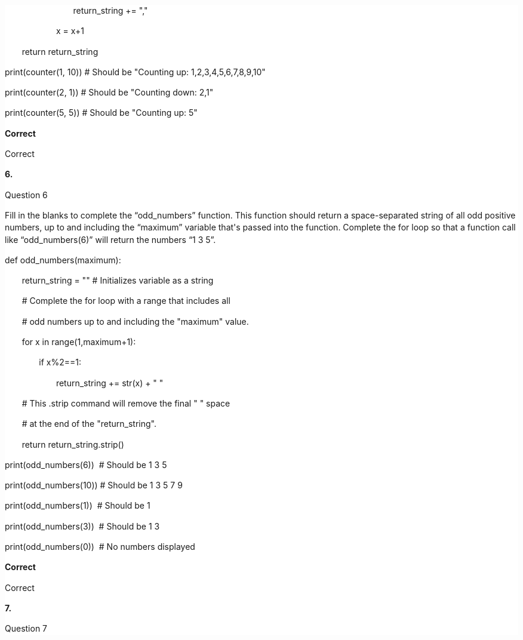 `                `return\_string += ","

`            `x = x+1

`    `return return\_string

print(counter(1, 10)) # Should be "Counting up: 1,2,3,4,5,6,7,8,9,10"

print(counter(2, 1)) # Should be "Counting down: 2,1"

print(counter(5, 5)) # Should be "Counting up: 5"

**Correct**

Correct

**6.**

Question 6

Fill in the blanks to complete the “odd\_numbers” function. This function should return a space-separated string of all odd positive numbers, up to and including the “maximum” variable that's passed into the function. Complete the for loop so that a function call like “odd\_numbers(6)” will return the numbers “1 3 5”.

def odd\_numbers(maximum):



`    `return\_string = "" # Initializes variable as a string

`    `# Complete the for loop with a range that includes all 

`    `# odd numbers up to and including the "maximum" value.

`    `for x in range(1,maximum+1):

`        `if x%2==1:

`            `return\_string += str(x) + " "  

`    `# This .strip command will remove the final " " space 

`    `# at the end of the "return\_string".

`    `return return\_string.strip()

print(odd\_numbers(6))  # Should be 1 3 5

print(odd\_numbers(10)) # Should be 1 3 5 7 9

print(odd\_numbers(1))  # Should be 1

print(odd\_numbers(3))  # Should be 1 3

print(odd\_numbers(0))  # No numbers displayed

**Correct**

Correct

**7.**

Question 7
